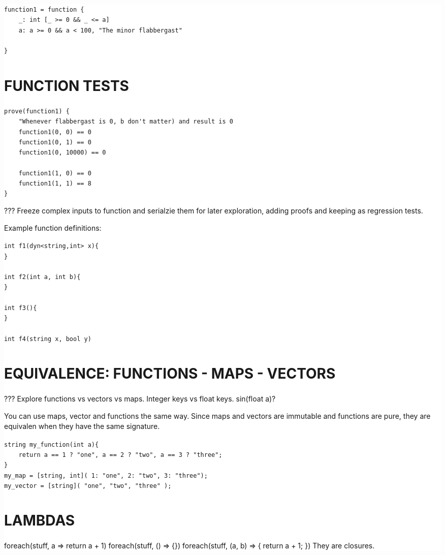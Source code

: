 	function1 = function {
		_: int [_ >= 0 && _ <= a]
		a: a >= 0 && a < 100, "The minor flabbergast"

	}

# FUNCTION TESTS
	prove(function1) {
		"Whenever flabbergast is 0, b don't matter) and result is 0
		function1(0, 0) == 0
		function1(0, 1) == 0
		function1(0, 10000) == 0

		function1(1, 0) == 0
		function1(1, 1) == 8
	}

??? Freeze complex inputs to function and serialzie them for later exploration, adding proofs and keeping as regression tests.

Example function definitions:

	int f1(dyn<string,int> x){
	}

	int f2(int a, int b){
	}

	int f3(){	
	}

	int f4(string x, bool y)


# EQUIVALENCE: FUNCTIONS - MAPS - VECTORS
??? Explore functions vs vectors vs maps. Integer keys vs float keys. sin(float a)?

You can use maps, vector and functions the same way. Since maps and vectors are immutable and functions are pure, they are equivalen when they have the same signature.

	string my_function(int a){
		return a == 1 ? "one", a == 2 ? "two", a == 3 ? "three";
	}
	my_map = [string, int]( 1: "one", 2: "two", 3: "three");
	my_vector = [string]( "one", "two", "three" );


# LAMBDAS
foreach(stuff, a => return a + 1)
foreach(stuff, () => {})
foreach(stuff, (a, b) => { return a + 1; })
They are closures.
